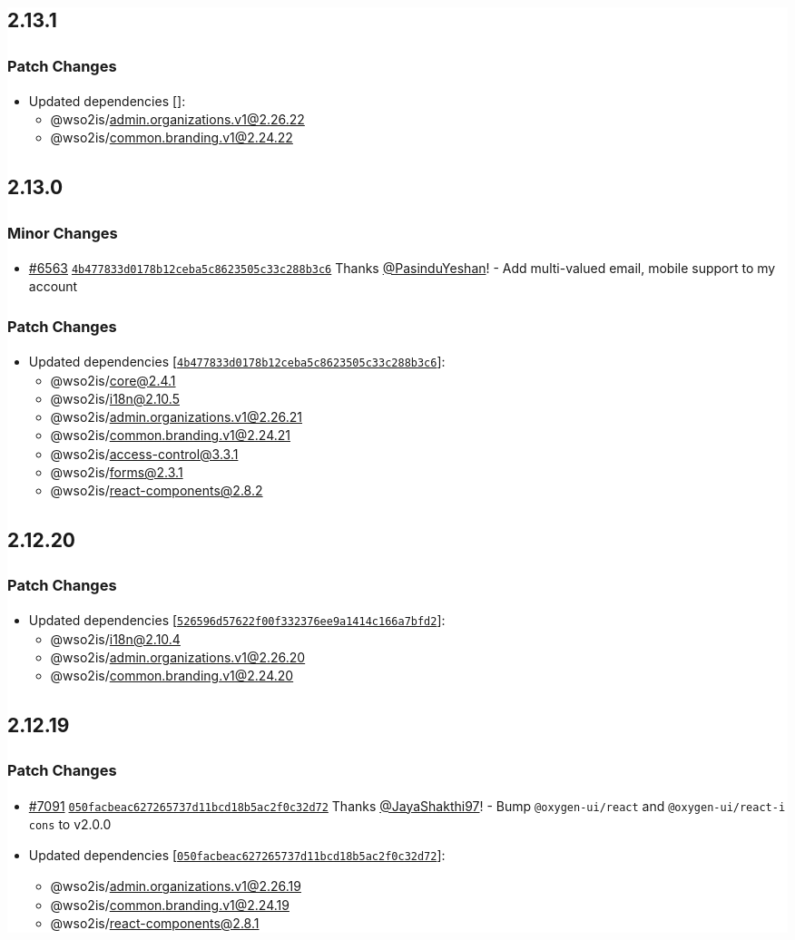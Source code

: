 ## 2.13.1

### Patch Changes

- Updated dependencies []:
  - @wso2is/admin.organizations.v1@2.26.22
  - @wso2is/common.branding.v1@2.24.22

## 2.13.0

### Minor Changes

- [#6563](https://github.com/wso2/identity-apps/pull/6563) [`4b477833d0178b12ceba5c8623505c33c288b3c6`](https://github.com/wso2/identity-apps/commit/4b477833d0178b12ceba5c8623505c33c288b3c6) Thanks [@PasinduYeshan](https://github.com/PasinduYeshan)! - Add multi-valued email, mobile support to my account

### Patch Changes

- Updated dependencies [[`4b477833d0178b12ceba5c8623505c33c288b3c6`](https://github.com/wso2/identity-apps/commit/4b477833d0178b12ceba5c8623505c33c288b3c6)]:
  - @wso2is/core@2.4.1
  - @wso2is/i18n@2.10.5
  - @wso2is/admin.organizations.v1@2.26.21
  - @wso2is/common.branding.v1@2.24.21
  - @wso2is/access-control@3.3.1
  - @wso2is/forms@2.3.1
  - @wso2is/react-components@2.8.2

## 2.12.20

### Patch Changes

- Updated dependencies [[`526596d57622f00f332376ee9a1414c166a7bfd2`](https://github.com/wso2/identity-apps/commit/526596d57622f00f332376ee9a1414c166a7bfd2)]:
  - @wso2is/i18n@2.10.4
  - @wso2is/admin.organizations.v1@2.26.20
  - @wso2is/common.branding.v1@2.24.20

## 2.12.19

### Patch Changes

- [#7091](https://github.com/wso2/identity-apps/pull/7091) [`050facbeac627265737d11bcd18b5ac2f0c32d72`](https://github.com/wso2/identity-apps/commit/050facbeac627265737d11bcd18b5ac2f0c32d72) Thanks [@JayaShakthi97](https://github.com/JayaShakthi97)! - Bump `@oxygen-ui/react` and `@oxygen-ui/react-icons` to v2.0.0

- Updated dependencies [[`050facbeac627265737d11bcd18b5ac2f0c32d72`](https://github.com/wso2/identity-apps/commit/050facbeac627265737d11bcd18b5ac2f0c32d72)]:
  - @wso2is/admin.organizations.v1@2.26.19
  - @wso2is/common.branding.v1@2.24.19
  - @wso2is/react-components@2.8.1
